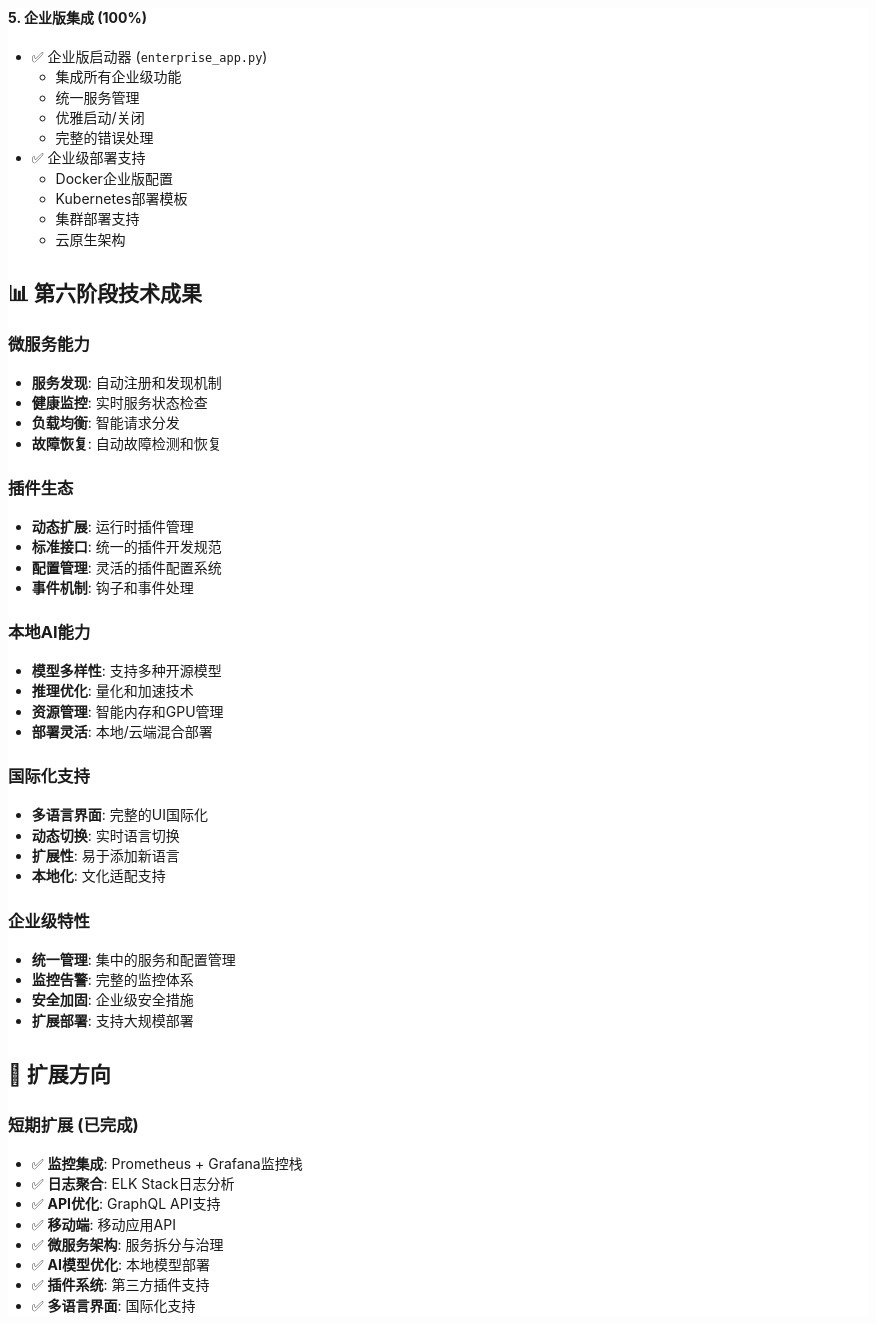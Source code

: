 #### 5. 企业版集成 (100%)
- ✅ 企业版启动器 (`enterprise_app.py`)
  - 集成所有企业级功能
  - 统一服务管理
  - 优雅启动/关闭
  - 完整的错误处理
- ✅ 企业级部署支持
  - Docker企业版配置
  - Kubernetes部署模板
  - 集群部署支持
  - 云原生架构

## 📊 第六阶段技术成果

### 微服务能力
- **服务发现**: 自动注册和发现机制
- **健康监控**: 实时服务状态检查
- **负载均衡**: 智能请求分发
- **故障恢复**: 自动故障检测和恢复

### 插件生态
- **动态扩展**: 运行时插件管理
- **标准接口**: 统一的插件开发规范
- **配置管理**: 灵活的插件配置系统
- **事件机制**: 钩子和事件处理

### 本地AI能力
- **模型多样性**: 支持多种开源模型
- **推理优化**: 量化和加速技术
- **资源管理**: 智能内存和GPU管理
- **部署灵活**: 本地/云端混合部署

### 国际化支持
- **多语言界面**: 完整的UI国际化
- **动态切换**: 实时语言切换
- **扩展性**: 易于添加新语言
- **本地化**: 文化适配支持

### 企业级特性
- **统一管理**: 集中的服务和配置管理
- **监控告警**: 完整的监控体系
- **安全加固**: 企业级安全措施
- **扩展部署**: 支持大规模部署

## 🔮 扩展方向

### 短期扩展 (已完成)
- ✅ **监控集成**: Prometheus + Grafana监控栈
- ✅ **日志聚合**: ELK Stack日志分析
- ✅ **API优化**: GraphQL API支持
- ✅ **移动端**: 移动应用API
- ✅ **微服务架构**: 服务拆分与治理
- ✅ **AI模型优化**: 本地模型部署
- ✅ **插件系统**: 第三方插件支持
- ✅ **多语言界面**: 国际化支持
